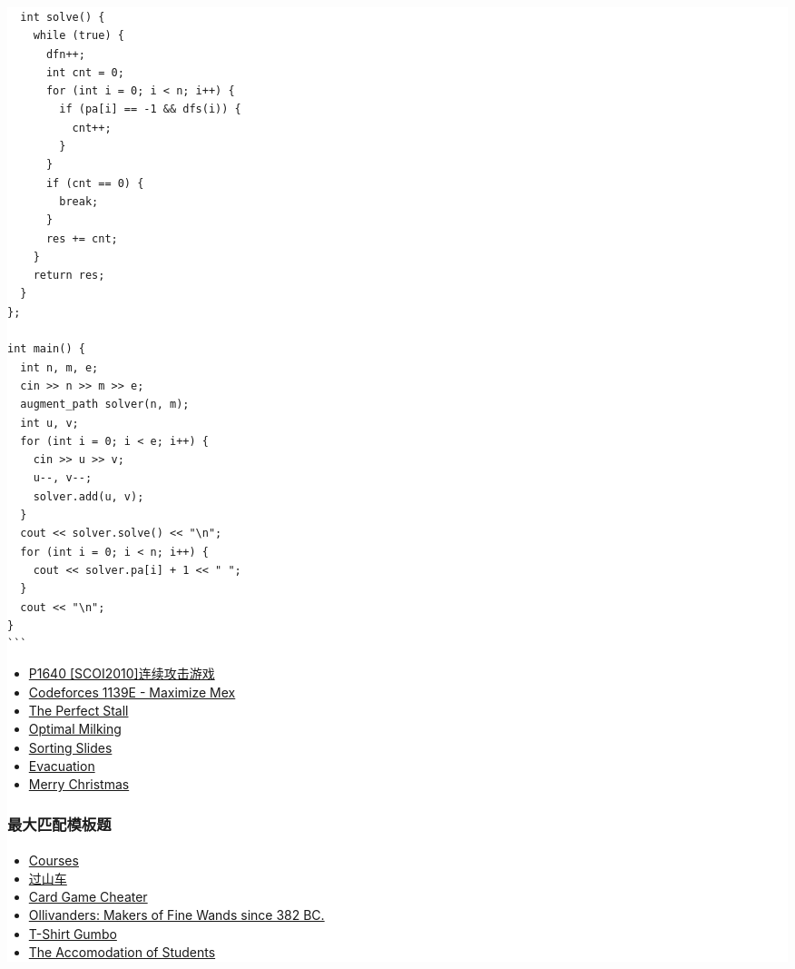       int solve() {
        while (true) {
          dfn++;
          int cnt = 0;
          for (int i = 0; i < n; i++) {
            if (pa[i] == -1 && dfs(i)) {
              cnt++;
            }
          }
          if (cnt == 0) {
            break;
          }
          res += cnt;
        }
        return res;
      }
    };
    
    int main() {
      int n, m, e;
      cin >> n >> m >> e;
      augment_path solver(n, m);
      int u, v;
      for (int i = 0; i < e; i++) {
        cin >> u >> v;
        u--, v--;
        solver.add(u, v);
      }
      cout << solver.solve() << "\n";
      for (int i = 0; i < n; i++) {
        cout << solver.pa[i] + 1 << " ";
      }
      cout << "\n";
    }
    ```

- [P1640 [SCOI2010]连续攻击游戏](https://www.luogu.com.cn/problem/P1640)
- [Codeforces 1139E - Maximize Mex](https://codeforces.com/problemset/problem/1139/E)
- [The Perfect Stall](http://poj.org/problem?id=1274)
- [Optimal Milking](http://poj.org/problem?id=2112)
- [Sorting Slides](http://poj.org/problem?id=1486)
- [Evacuation](http://poj.org/problem?id=3057)
- [Merry Christmas](https://vjudge.net/problem/aizu-2251)

### 最大匹配模板题

- [Courses](https://vjudge.net/problem/HDU-1083)
- [过山车](https://vjudge.net/problem/HDU-2063)
- [Card Game Cheater](https://vjudge.net/problem/HDU-1528)
- [Ollivanders: Makers of Fine Wands since 382 BC.](https://vjudge.net/problem/HDU-1179)
- [T-Shirt Gumbo](http://poj.org/problem?id=2584)
- [The Accomodation of Students](https://vjudge.net/problem/HDU-2444)
